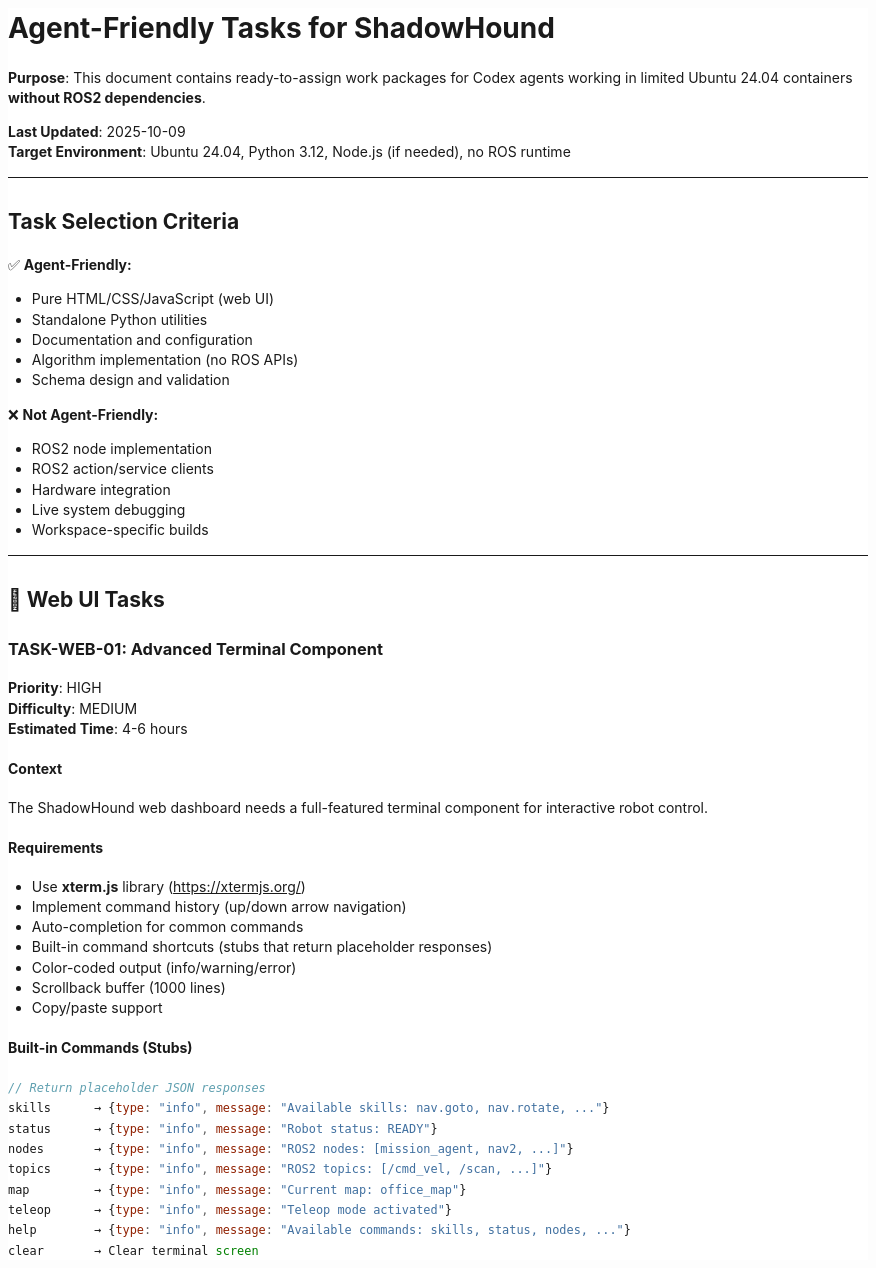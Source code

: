 # Agent-Friendly Tasks for ShadowHound

**Purpose**: This document contains ready-to-assign work packages for Codex agents working in limited Ubuntu 24.04 containers **without ROS2 dependencies**.

**Last Updated**: 2025-10-09  
**Target Environment**: Ubuntu 24.04, Python 3.12, Node.js (if needed), no ROS runtime

---

## Task Selection Criteria

✅ **Agent-Friendly:**
- Pure HTML/CSS/JavaScript (web UI)
- Standalone Python utilities
- Documentation and configuration
- Algorithm implementation (no ROS APIs)
- Schema design and validation

❌ **Not Agent-Friendly:**
- ROS2 node implementation
- ROS2 action/service clients
- Hardware integration
- Live system debugging
- Workspace-specific builds

---

## 🎨 Web UI Tasks

### **TASK-WEB-01: Advanced Terminal Component**
**Priority**: HIGH  
**Difficulty**: MEDIUM  
**Estimated Time**: 4-6 hours

#### Context
The ShadowHound web dashboard needs a full-featured terminal component for interactive robot control.

#### Requirements
- Use **xterm.js** library (https://xtermjs.org/)
- Implement command history (up/down arrow navigation)
- Auto-completion for common commands
- Built-in command shortcuts (stubs that return placeholder responses)
- Color-coded output (info/warning/error)
- Scrollback buffer (1000 lines)
- Copy/paste support

#### Built-in Commands (Stubs)
```javascript
// Return placeholder JSON responses
skills      → {type: "info", message: "Available skills: nav.goto, nav.rotate, ..."}
status      → {type: "info", message: "Robot status: READY"}
nodes       → {type: "info", message: "ROS2 nodes: [mission_agent, nav2, ...]"}
topics      → {type: "info", message: "ROS2 topics: [/cmd_vel, /scan, ...]"}
map         → {type: "info", message: "Current map: office_map"}
teleop      → {type: "info", message: "Teleop mode activated"}
help        → {type: "info", message: "Available commands: skills, status, nodes, ..."}
clear       → Clear terminal screen
```
